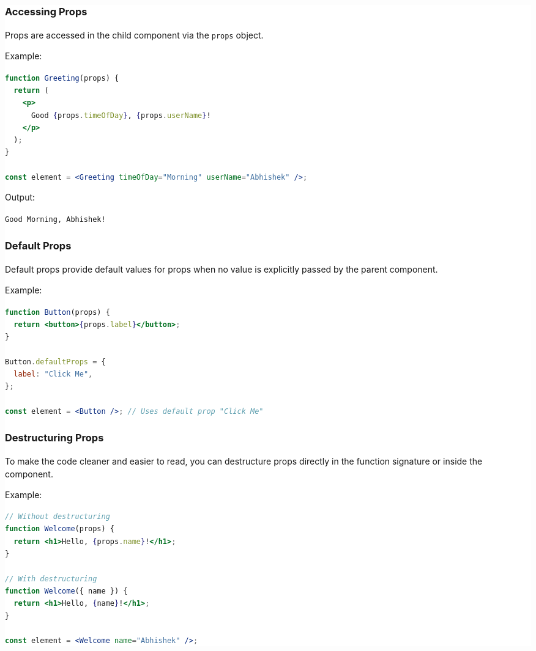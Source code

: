 ### Accessing Props

Props are accessed in the child component via the `props` object.

Example:

```jsx
function Greeting(props) {
  return (
    <p>
      Good {props.timeOfDay}, {props.userName}!
    </p>
  );
}

const element = <Greeting timeOfDay="Morning" userName="Abhishek" />;
```

Output:

```
Good Morning, Abhishek!
```

### Default Props

Default props provide default values for props when no value is explicitly passed by the parent component.

Example:

```jsx
function Button(props) {
  return <button>{props.label}</button>;
}

Button.defaultProps = {
  label: "Click Me",
};

const element = <Button />; // Uses default prop "Click Me"
```

### Destructuring Props

To make the code cleaner and easier to read, you can destructure props directly in the function signature or inside the component.

Example:

```jsx
// Without destructuring
function Welcome(props) {
  return <h1>Hello, {props.name}!</h1>;
}

// With destructuring
function Welcome({ name }) {
  return <h1>Hello, {name}!</h1>;
}

const element = <Welcome name="Abhishek" />;
```
